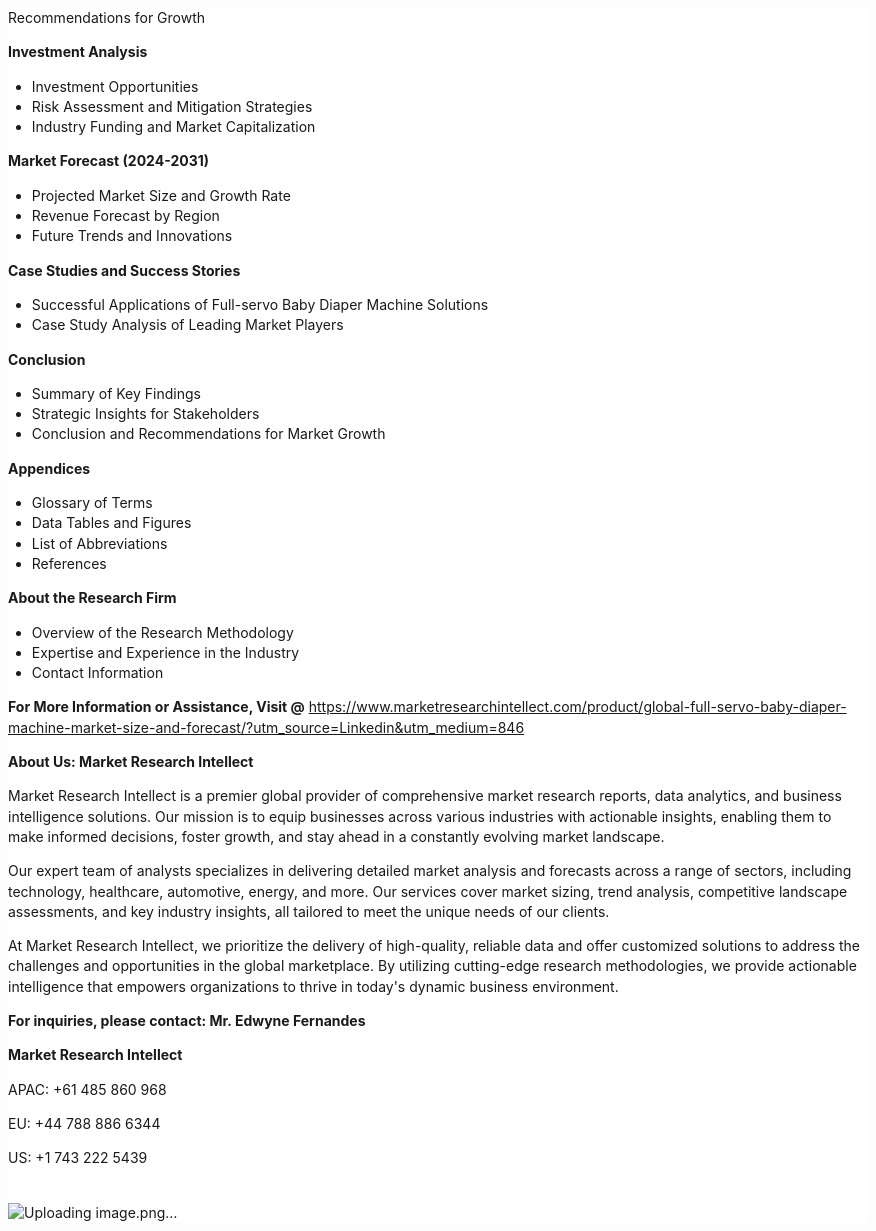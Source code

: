 Recommendations for Growth</li></ul><p><strong>Investment Analysis</strong></p><ul><li>Investment Opportunities</li><li>Risk Assessment and Mitigation Strategies</li><li>Industry Funding and Market Capitalization</li></ul><p><strong>Market Forecast (2024-2031)</strong></p><ul><li>Projected Market Size and Growth Rate</li><li>Revenue Forecast by Region</li><li>Future Trends and Innovations</li></ul><p><strong>Case Studies and Success Stories</strong></p><ul><li>Successful Applications of Full-servo Baby Diaper Machine Solutions</li><li>Case Study Analysis of Leading Market Players</li></ul><p><strong>Conclusion</strong></p><ul><li>Summary of Key Findings</li><li>Strategic Insights for Stakeholders</li><li>Conclusion and Recommendations for Market Growth</li></ul><p><strong>Appendices</strong></p><ul><li>Glossary of Terms</li><li>Data Tables and Figures</li><li>List of Abbreviations</li><li>References</li></ul><p><strong>About the Research Firm</strong></p><ul><li>Overview of the Research Methodology</li><li>Expertise and Experience in the Industry</li><li>Contact Information</li></ul></div><div class="article-main__content" data-test-id="publishing-text-block"><p><span class="font-[700]"><strong>For More Information or Assistance, Visit @</strong>&nbsp;<a href="https://www.marketresearchintellect.com/product/global-full-servo-baby-diaper-machine-market-size-and-forecast/?utm_source=Linkedin&utm_medium=846">https://www.marketresearchintellect.com/product/global-full-servo-baby-diaper-machine-market-size-and-forecast/?utm_source=Linkedin&utm_medium=846</a></span></p><p><strong>About Us: Market Research Intellect</strong></p><p>Market Research Intellect is a premier global provider of comprehensive market research reports, data analytics, and business intelligence solutions. Our mission is to equip businesses across various industries with actionable insights, enabling them to make informed decisions, foster growth, and stay ahead in a constantly evolving market landscape.</p><p>Our expert team of analysts specializes in delivering detailed market analysis and forecasts across a range of sectors, including technology, healthcare, automotive, energy, and more. Our services cover market sizing, trend analysis, competitive landscape assessments, and key industry insights, all tailored to meet the unique needs of our clients.</p><p>At Market Research Intellect, we prioritize the delivery of high-quality, reliable data and offer customized solutions to address the challenges and opportunities in the global marketplace. By utilizing cutting-edge research methodologies, we provide actionable intelligence that empowers organizations to thrive in today's dynamic business environment.</p><p><strong>For inquiries, please contact: Mr. Edwyne Fernandes</strong></p><p><strong>Market Research Intellect</strong></p><p>APAC: +61 485 860 968</p><p>EU: +44 788 886 6344</p><p>US: +1 743 222 5439</p></div><div class="article-main__content" data-test-id="publishing-text-block">&nbsp;</div>
![Uploading image.png…]()
